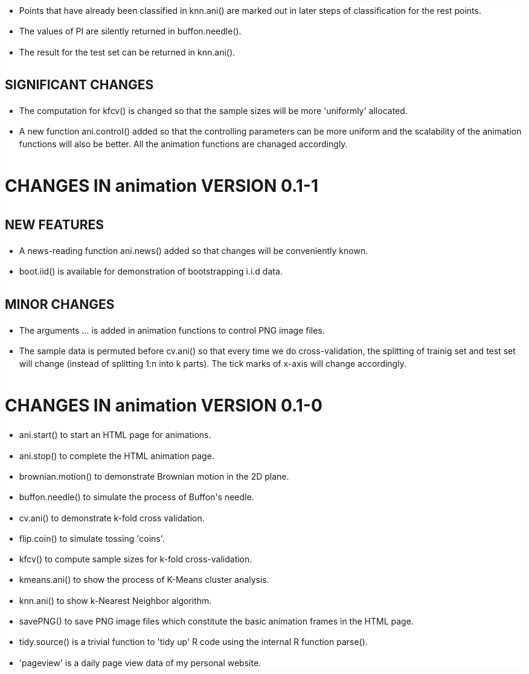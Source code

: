 - Points that have already been classified in knn.ani() are marked out in later steps of classification for the rest points.

- The values of PI are silently returned in buffon.needle().

- The result for the test set can be returned in knn.ani().

## SIGNIFICANT CHANGES

- The computation for kfcv() is changed so that the sample sizes will be more 'uniformly' allocated.

- A new function ani.control() added so that the controlling parameters can be more uniform and the scalability of the animation functions will also be better. All the animation functions are chanaged accordingly.

# CHANGES IN animation VERSION 0.1-1

## NEW FEATURES

- A news-reading function ani.news() added so that changes will be conveniently known.

- boot.iid() is available for demonstration of bootstrapping i.i.d data.

## MINOR CHANGES

- The arguments ... is added in animation functions to control PNG image files.

- The sample data is permuted before cv.ani() so that every time we do cross-validation, the splitting of trainig set and test set will change (instead of splitting 1:n into k parts). The tick marks of x-axis will change accordingly.

# CHANGES IN animation VERSION 0.1-0

- ani.start() to start an HTML page for animations.

- ani.stop() to complete the HTML animation page.

- brownian.motion() to demonstrate Brownian motion in the 2D plane.

- buffon.needle() to simulate the process of Buffon's needle.

- cv.ani() to demonstrate k-fold cross validation.

- flip.coin() to simulate tossing 'coins'.

- kfcv() to compute sample sizes for k-fold cross-validation.

- kmeans.ani() to show the process of K-Means cluster analysis.

- knn.ani() to show k-Nearest Neighbor algorithm.

- savePNG() to save PNG image files which constitute the basic animation frames in the HTML page.

- tidy.source() is a trivial function to 'tidy up' R code using the internal R function parse().

- 'pageview' is a daily page view data of my personal website.


